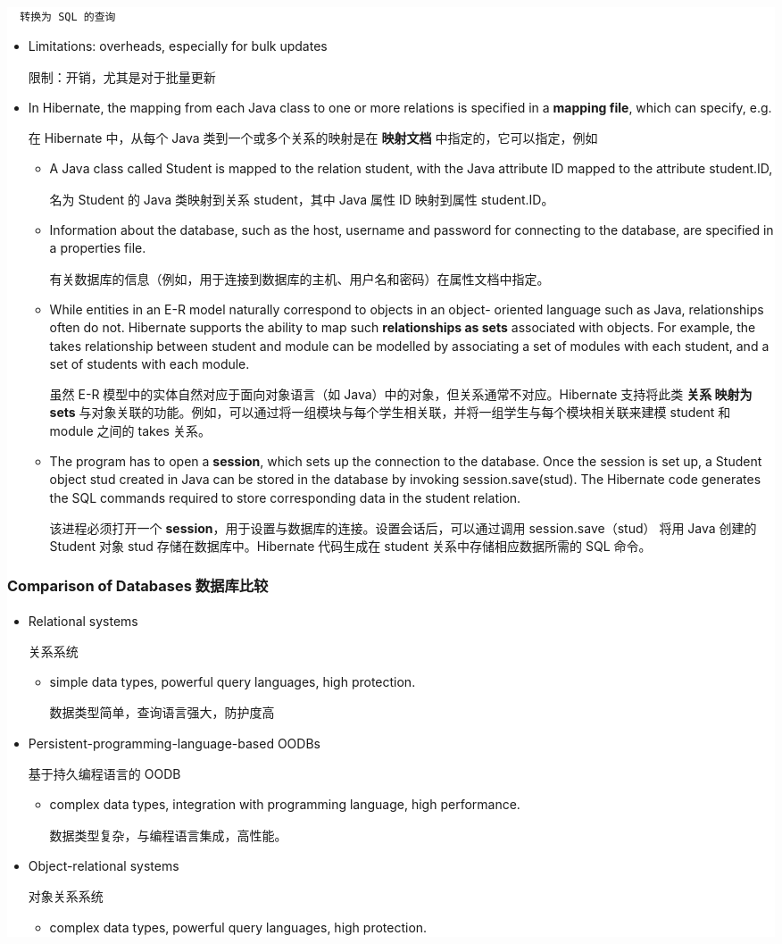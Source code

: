       转换为 SQL 的查询

- Limitations: overheads, especially for bulk updates

  限制：开销，尤其是对于批量更新

- In Hibernate, the mapping from each Java class to one or more relations is specified in a **mapping file**, which can specify, e.g.

  在 Hibernate 中，从每个 Java 类到一个或多个关系的映射是在 **映射文档** 中指定的，它可以指定，例如

  - A Java class called Student is mapped to the relation student, with the Java attribute ID mapped to the attribute student.ID,

    名为 Student 的 Java 类映射到关系 student，其中 Java 属性 ID 映射到属性 student.ID。

  - Information about the database, such as the host, username and password for connecting to the database, are specified in a properties file.

    有关数据库的信息（例如，用于连接到数据库的主机、用户名和密码）在属性文档中指定。

  - While entities in an E-R model naturally correspond to objects in an object- oriented language such as Java, relationships often do not. Hibernate supports the ability to map such **relationships as sets** associated with objects. For example, the takes relationship between student and module can be modelled by associating a set of modules with each student, and a set of students with each module.

    虽然 E-R 模型中的实体自然对应于面向对象语言（如 Java）中的对象，但关系通常不对应。Hibernate 支持将此类 **关系 映射为 sets** 与对象关联的功能。例如，可以通过将一组模块与每个学生相关联，并将一组学生与每个模块相关联来建模 student 和 module 之间的 takes 关系。

  - The program has to open a **session**, which sets up the connection to the database. Once the session is set up, a Student object stud created in Java can be stored in the database by invoking session.save(stud). The Hibernate code generates the SQL commands required to store corresponding data in the student relation.

    该进程必须打开一个 **session**，用于设置与数据库的连接。设置会话后，可以通过调用 session.save（stud） 将用 Java 创建的 Student 对象 stud 存储在数据库中。Hibernate 代码生成在 student 关系中存储相应数据所需的 SQL 命令。

### Comparison of Databases  数据库比较

- Relational systems

  关系系统

  - simple data types, powerful query languages, high protection.

    数据类型简单，查询语言强大，防护度高

- Persistent-programming-language-based OODBs

  基于持久编程语言的 OODB

  - complex data types, integration with programming language, high performance.

    数据类型复杂，与编程语言集成，高性能。

- Object-relational systems

  对象关系系统

  - complex data types, powerful query languages, high protection.
